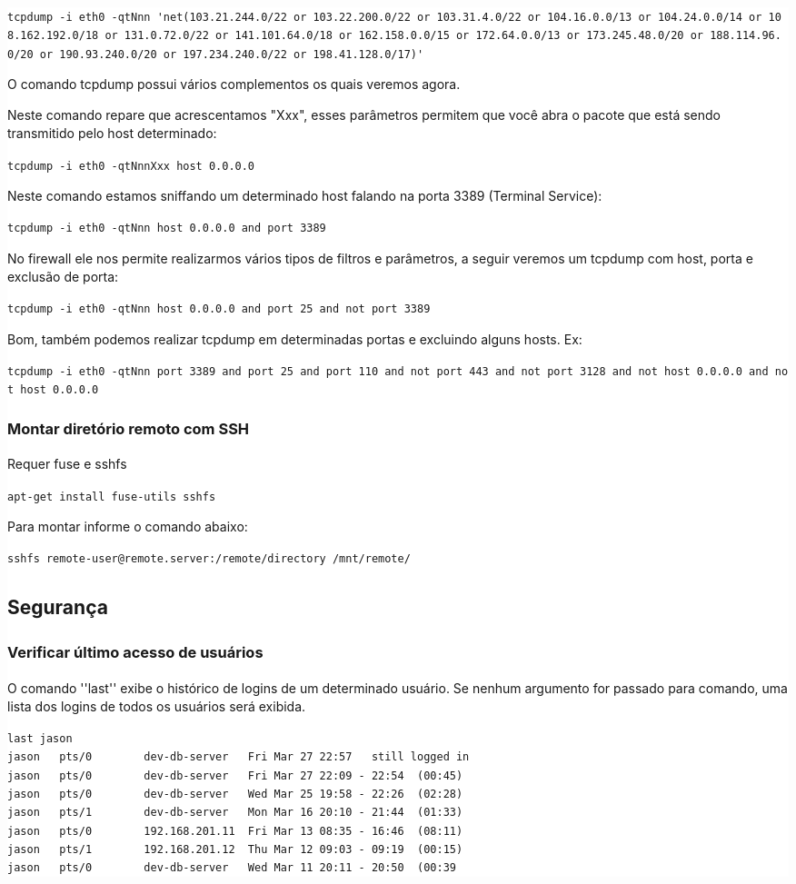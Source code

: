 ```console
tcpdump -i eth0 -qtNnn 'net(103.21.244.0/22 or 103.22.200.0/22 or 103.31.4.0/22 or 104.16.0.0/13 or 104.24.0.0/14 or 108.162.192.0/18 or 131.0.72.0/22 or 141.101.64.0/18 or 162.158.0.0/15 or 172.64.0.0/13 or 173.245.48.0/20 or 188.114.96.0/20 or 190.93.240.0/20 or 197.234.240.0/22 or 198.41.128.0/17)'
```

O comando tcpdump possui vários complementos os quais veremos agora.

Neste comando repare que acrescentamos "Xxx", esses parâmetros permitem que você abra o pacote que está sendo transmitido pelo host determinado:

```console
tcpdump -i eth0 -qtNnnXxx host 0.0.0.0
```
Neste comando estamos sniffando um determinado host falando na porta 3389 (Terminal Service):

```console
tcpdump -i eth0 -qtNnn host 0.0.0.0 and port 3389
```

No firewall ele nos permite realizarmos vários tipos de filtros e parâmetros, a seguir veremos um tcpdump com host, porta e exclusão de porta:

```console
tcpdump -i eth0 -qtNnn host 0.0.0.0 and port 25 and not port 3389
```

Bom, também podemos realizar tcpdump em determinadas portas e excluindo alguns hosts. Ex:

```console
tcpdump -i eth0 -qtNnn port 3389 and port 25 and port 110 and not port 443 and not port 3128 and not host 0.0.0.0 and not host 0.0.0.0
```

### Montar diretório remoto com SSH

Requer fuse e sshfs

```console
apt-get install fuse-utils sshfs
```

Para montar informe o comando abaixo:

```console
sshfs remote-user@remote.server:/remote/directory /mnt/remote/
```

## Segurança

### Verificar último acesso de usuários

O comando ''last'' exibe o histórico de logins de um determinado usuário. Se nenhum argumento for passado para comando, uma lista dos logins de todos os usuários será exibida.

```console
last jason
jason   pts/0        dev-db-server   Fri Mar 27 22:57   still logged in
jason   pts/0        dev-db-server   Fri Mar 27 22:09 - 22:54  (00:45)
jason   pts/0        dev-db-server   Wed Mar 25 19:58 - 22:26  (02:28)
jason   pts/1        dev-db-server   Mon Mar 16 20:10 - 21:44  (01:33)
jason   pts/0        192.168.201.11  Fri Mar 13 08:35 - 16:46  (08:11)
jason   pts/1        192.168.201.12  Thu Mar 12 09:03 - 09:19  (00:15)
jason   pts/0        dev-db-server   Wed Mar 11 20:11 - 20:50  (00:39
```
